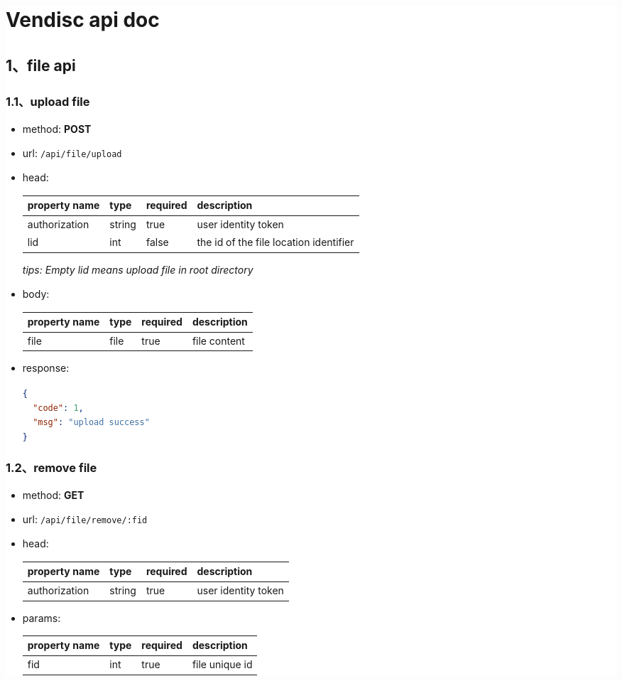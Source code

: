 # Vendisc api doc

## 1、file api

### 1.1、upload file

- method: **POST**

- url: `/api/file/upload`

- head: 

  | property name | type   | required | description                            |
  | ------------- | ------ | -------- | -------------------------------------- |
  | authorization | string | true     | user identity token                    |
  | lid           | int    | false    | the id of the file location identifier |

  *tips: Empty lid means upload file in root directory*

- body:

  | property name | type | required | description  |
  | ------------- | ---- | -------- | ------------ |
  | file          | file | true     | file content |

- response: 

  ```JSON
  {
  	"code": 1,
  	"msg": "upload success"
  }
  ```

  

### 1.2、remove file

- method: **GET**

- url: `/api/file/remove/:fid`

- head:

  | property name | type   | required | description         |
  | ------------- | ------ | -------- | ------------------- |
  | authorization | string | true     | user identity token |

- params:

  | property name | type | required | description    |
  | ------------- | ---- | -------- | -------------- |
  | fid           | int  | true     | file unique id |
